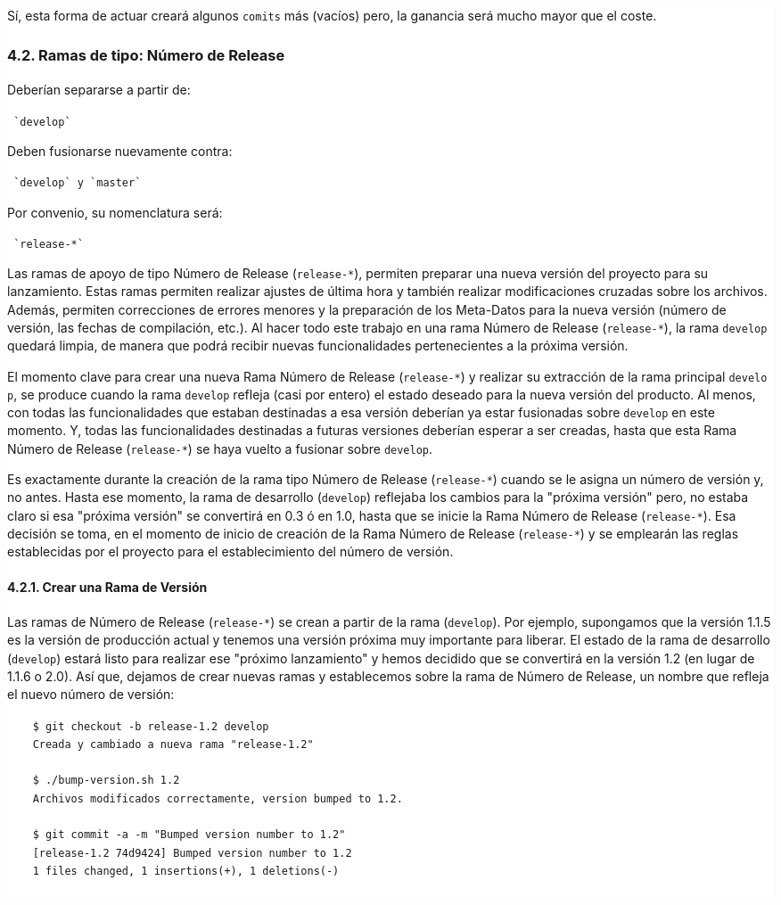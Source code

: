 Sí, esta forma de actuar creará algunos `comits` más (vacíos) pero, la ganancia será mucho mayor que el coste.


### 4.2. Ramas de tipo: Número de Release


Deberían separarse a partir de:

     `develop`

Deben fusionarse nuevamente contra:
     
     `develop` y `master`
     
Por convenio, su nomenclatura será:
   
     `release-*`



     
Las ramas de apoyo de tipo Número de Release (`release-*`), permiten preparar una nueva versión del proyecto para su lanzamiento. Estas ramas permiten realizar ajustes de última hora y también realizar modificaciones cruzadas sobre los archivos. Además, permiten correcciones de errores menores y la preparación de los Meta-Datos para la nueva versión (número de versión, las fechas de compilación, etc.). Al hacer todo este trabajo en una rama Número de Release (`release-*`), la rama `develop` quedará limpia, de manera que podrá recibir nuevas funcionalidades pertenecientes a la próxima versión.

El momento clave para crear una nueva Rama Número de Release (`release-*`) y realizar su extracción de la rama principal `develop`, se produce cuando la rama `develop` refleja (casi por entero) el estado deseado para la nueva versión del producto. Al menos, con todas las funcionalidades que estaban destinadas a esa versión deberían ya estar fusionadas sobre `develop` en este momento. Y, todas las funcionalidades destinadas a futuras versiones deberían esperar a ser creadas, hasta que esta Rama Número de Release (`release-*`) se haya vuelto a fusionar sobre `develop`.

Es exactamente durante la creación de la rama tipo Número de Release (`release-*`) cuando se le asigna un número de versión y, no antes. Hasta ese momento, la rama de desarrollo (`develop`) reflejaba los cambios para la "próxima versión" pero, no estaba claro si esa "próxima versión" se convertirá en 0.3 ó en 1.0, hasta que se inicie la Rama Número de Release (`release-*`). Esa decisión se toma, en el momento de inicio de creación de la Rama Número de Release (`release-*`) y se emplearán las reglas establecidas por el proyecto para el establecimiento del número de versión.


####  4.2.1. Crear una Rama de Versión


Las ramas de Número de Release  (`release-*`) se crean a partir de la rama (`develop`). Por ejemplo, supongamos que la versión 1.1.5 es la versión de producción actual y tenemos una versión próxima muy importante para liberar. El estado de la rama de desarrollo (`develop`) estará listo para realizar ese "próximo lanzamiento" y hemos decidido que se convertirá en la versión 1.2 (en lugar de 1.1.6 o 2.0). Así que, dejamos de crear nuevas ramas y establecemos sobre la rama de Número de Release, un nombre que refleja el nuevo número de versión:


````shell
    $ git checkout -b release-1.2 develop
    Creada y cambiado a nueva rama "release-1.2"
    
    $ ./bump-version.sh 1.2
    Archivos modificados correctamente, version bumped to 1.2.
    
    $ git commit -a -m "Bumped version number to 1.2"
    [release-1.2 74d9424] Bumped version number to 1.2
    1 files changed, 1 insertions(+), 1 deletions(-)
    
````


[^VINCENT]: **Vincent Driessen**. A successful Git branching model. Tuesday, January 05, 2010. Availabled at <https://nvie.com/posts/a-successful-git-branching-model/>.